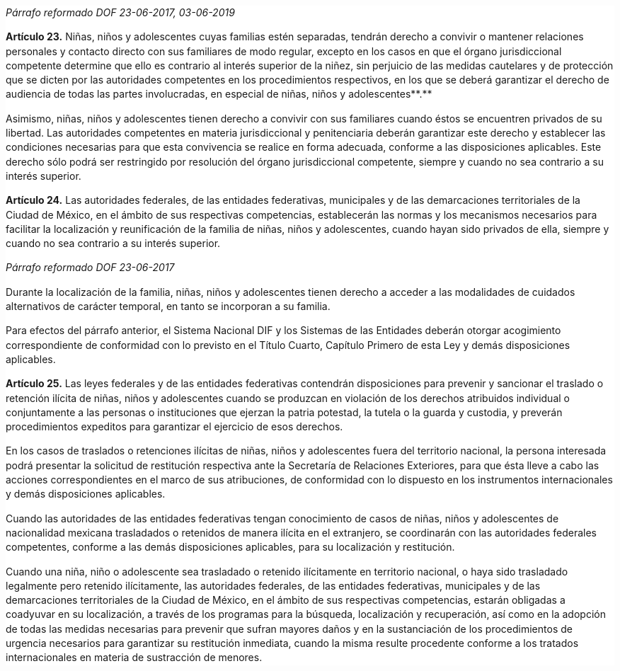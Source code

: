 *Párrafo reformado DOF 23-06-2017, 03-06-2019*

**Artículo 23.** Niñas, niños y adolescentes cuyas familias estén separadas, tendrán derecho a convivir o mantener relaciones personales y contacto directo con sus familiares de modo regular, excepto en los casos en que el órgano jurisdiccional competente determine que ello es contrario al interés superior de la niñez, sin perjuicio de las medidas cautelares y de protección que se dicten por las autoridades competentes en los procedimientos respectivos, en los que se deberá garantizar el derecho de audiencia de todas las partes involucradas, en especial de niñas, niños y adolescentes**.**

Asimismo, niñas, niños y adolescentes tienen derecho a convivir con sus familiares cuando éstos se encuentren privados de su libertad. Las autoridades competentes en materia jurisdiccional y penitenciaria deberán garantizar este derecho y establecer las condiciones necesarias para que esta convivencia se realice en forma adecuada, conforme a las disposiciones aplicables. Este derecho sólo podrá ser restringido por resolución del órgano jurisdiccional competente, siempre y cuando no sea contrario a su interés superior.

**Artículo 24.** Las autoridades federales, de las entidades federativas, municipales y de las demarcaciones territoriales de la Ciudad de México, en el ámbito de sus respectivas competencias, establecerán las normas y los mecanismos necesarios para facilitar la localización y reunificación de la familia de niñas, niños y adolescentes, cuando hayan sido privados de ella, siempre y cuando no sea contrario a su interés superior.

*Párrafo reformado DOF 23-06-2017*

Durante la localización de la familia, niñas, niños y adolescentes tienen derecho a acceder a las modalidades de cuidados alternativos de carácter temporal, en tanto se incorporan a su familia.

Para efectos del párrafo anterior, el Sistema Nacional DIF y los Sistemas de las Entidades deberán otorgar acogimiento correspondiente de conformidad con lo previsto en el Título Cuarto, Capítulo Primero de esta Ley y demás disposiciones aplicables.

**Artículo 25.** Las leyes federales y de las entidades federativas contendrán disposiciones para prevenir y sancionar el traslado o retención ilícita de niñas, niños y adolescentes cuando se produzcan en violación de los derechos atribuidos individual o conjuntamente a las personas o instituciones que ejerzan la patria potestad, la tutela o la guarda y custodia, y preverán procedimientos expeditos para garantizar el ejercicio de esos derechos.

En los casos de traslados o retenciones ilícitas de niñas, niños y adolescentes fuera del territorio nacional, la persona interesada podrá presentar la solicitud de restitución respectiva ante la Secretaría de Relaciones Exteriores, para que ésta lleve a cabo las acciones correspondientes en el marco de sus atribuciones, de conformidad con lo dispuesto en los instrumentos internacionales y demás disposiciones aplicables.

Cuando las autoridades de las entidades federativas tengan conocimiento de casos de niñas, niños y adolescentes de nacionalidad mexicana trasladados o retenidos de manera ilícita en el extranjero, se coordinarán con las autoridades federales competentes, conforme a las demás disposiciones aplicables, para su localización y restitución.

Cuando una niña, niño o adolescente sea trasladado o retenido ilícitamente en territorio nacional, o haya sido trasladado legalmente pero retenido ilícitamente, las autoridades federales, de las entidades federativas, municipales y de las demarcaciones territoriales de la Ciudad de México, en el ámbito de sus respectivas competencias, estarán obligadas a coadyuvar en su localización, a través de los programas para la búsqueda, localización y recuperación, así como en la adopción de todas las medidas necesarias para prevenir que sufran mayores daños y en la sustanciación de los procedimientos de urgencia necesarios para garantizar su restitución inmediata, cuando la misma resulte procedente conforme a los tratados internacionales en materia de sustracción de menores.
